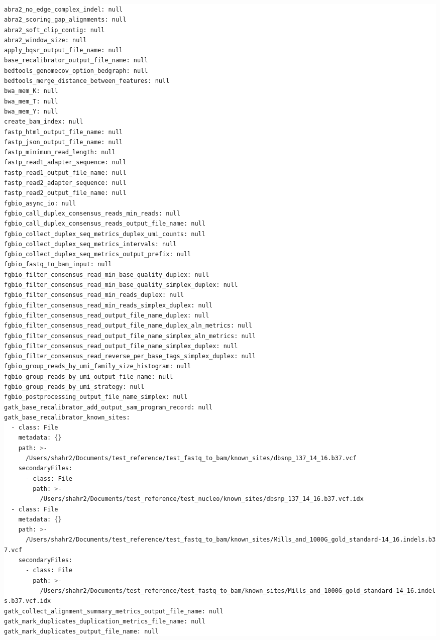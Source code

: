 ```bash
abra2_no_edge_complex_indel: null
abra2_scoring_gap_alignments: null
abra2_soft_clip_contig: null
abra2_window_size: null
apply_bqsr_output_file_name: null
base_recalibrator_output_file_name: null
bedtools_genomecov_option_bedgraph: null
bedtools_merge_distance_between_features: null
bwa_mem_K: null
bwa_mem_T: null
bwa_mem_Y: null
create_bam_index: null
fastp_html_output_file_name: null
fastp_json_output_file_name: null
fastp_minimum_read_length: null
fastp_read1_adapter_sequence: null
fastp_read1_output_file_name: null
fastp_read2_adapter_sequence: null
fastp_read2_output_file_name: null
fgbio_async_io: null
fgbio_call_duplex_consensus_reads_min_reads: null
fgbio_call_duplex_consensus_reads_output_file_name: null
fgbio_collect_duplex_seq_metrics_duplex_umi_counts: null
fgbio_collect_duplex_seq_metrics_intervals: null
fgbio_collect_duplex_seq_metrics_output_prefix: null
fgbio_fastq_to_bam_input: null
fgbio_filter_consensus_read_min_base_quality_duplex: null
fgbio_filter_consensus_read_min_base_quality_simplex_duplex: null
fgbio_filter_consensus_read_min_reads_duplex: null
fgbio_filter_consensus_read_min_reads_simplex_duplex: null
fgbio_filter_consensus_read_output_file_name_duplex: null
fgbio_filter_consensus_read_output_file_name_duplex_aln_metrics: null
fgbio_filter_consensus_read_output_file_name_simplex_aln_metrics: null
fgbio_filter_consensus_read_output_file_name_simplex_duplex: null
fgbio_filter_consensus_read_reverse_per_base_tags_simplex_duplex: null
fgbio_group_reads_by_umi_family_size_histogram: null
fgbio_group_reads_by_umi_output_file_name: null
fgbio_group_reads_by_umi_strategy: null
fgbio_postprocessing_output_file_name_simplex: null
gatk_base_recalibrator_add_output_sam_program_record: null
gatk_base_recalibrator_known_sites:
  - class: File
    metadata: {}
    path: >-
      /Users/shahr2/Documents/test_reference/test_fastq_to_bam/known_sites/dbsnp_137_14_16.b37.vcf
    secondaryFiles:
      - class: File
        path: >-
          /Users/shahr2/Documents/test_reference/test_nucleo/known_sites/dbsnp_137_14_16.b37.vcf.idx
  - class: File
    metadata: {}
    path: >-
      /Users/shahr2/Documents/test_reference/test_fastq_to_bam/known_sites/Mills_and_1000G_gold_standard-14_16.indels.b37.vcf
    secondaryFiles:
      - class: File
        path: >-
          /Users/shahr2/Documents/test_reference/test_fastq_to_bam/known_sites/Mills_and_1000G_gold_standard-14_16.indels.b37.vcf.idx
gatk_collect_alignment_summary_metrics_output_file_name: null
gatk_mark_duplicates_duplication_metrics_file_name: null
gatk_mark_duplicates_output_file_name: null
```